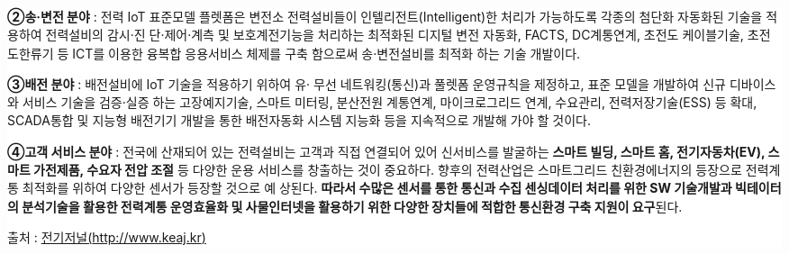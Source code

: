 **②송·변전 분야** : 전력 IoT 표준모델 플렛폼은 변전소 전력설비들이 인텔리전트(Intelligent)한 처리가 가능하도록 각종의 첨단화 자동화된 기술을 적용하여 전력설비의 감시·진 단·제어·계측 및 보호계전기능을 처리하는 최적화된 디지털 변전 자동화, FACTS, DC계통연계, 초전도 케이블기술, 초전 도한류기 등 ICT를 이용한 융복합 응용서비스 체제를 구축 함으로써 송·변전설비를 최적화 하는 기술 개발이다.

**③배전 분야** : 배전설비에 IoT 기술을 적용하기 위하여 유· 무선 네트워킹(통신)과 풀렛폼 운영규칙을 제정하고, 표준 모델을 개발하여 신규 디바이스와 서비스 기술을 검증·실증 하는 고장예지기술, 스마트 미터링, 분산전원 계통연계, 마이크로그리드 연계, 수요관리, 전력저장기술(ESS) 등 확대, SCADA통합 및 지능형 배전기기 개발을 통한 배전자동화 시스템 지능화 등을 지속적으로 개발해 가야 할 것이다.

**④고객 서비스 분야** : 전국에 산재되어 있는 전력설비는 고객과 직접 연결되어 있어 신서비스를 발굴하는 **스마트 빌딩, 스마트 홈, 전기자동차(EV), 스마트 가전제품, 수요자 전압 조절** 등 다양한 운용 서비스를 창출하는 것이 중요하다. 향후의 전력산업은 스마트그리드 친환경에너지의 등장으로 전력계통 최적화를 위하여 다양한 센서가 등장할 것으로 예 상된다. **따라서 수많은 센서를 통한 통신과 수집 센싱데이터 처리를 위한 SW 기술개발과 빅테이터의 분석기술을 활용한 전력계통 운영효율화 및 사물인터넷을 활용하기 위한 다양한 장치들에 적합한 통신환경 구축 지원이 요구**된다.



출처 : [전기저널(http://www.keaj.kr)](http://www.keaj.kr/news/articleView.html?idxno=1296)  